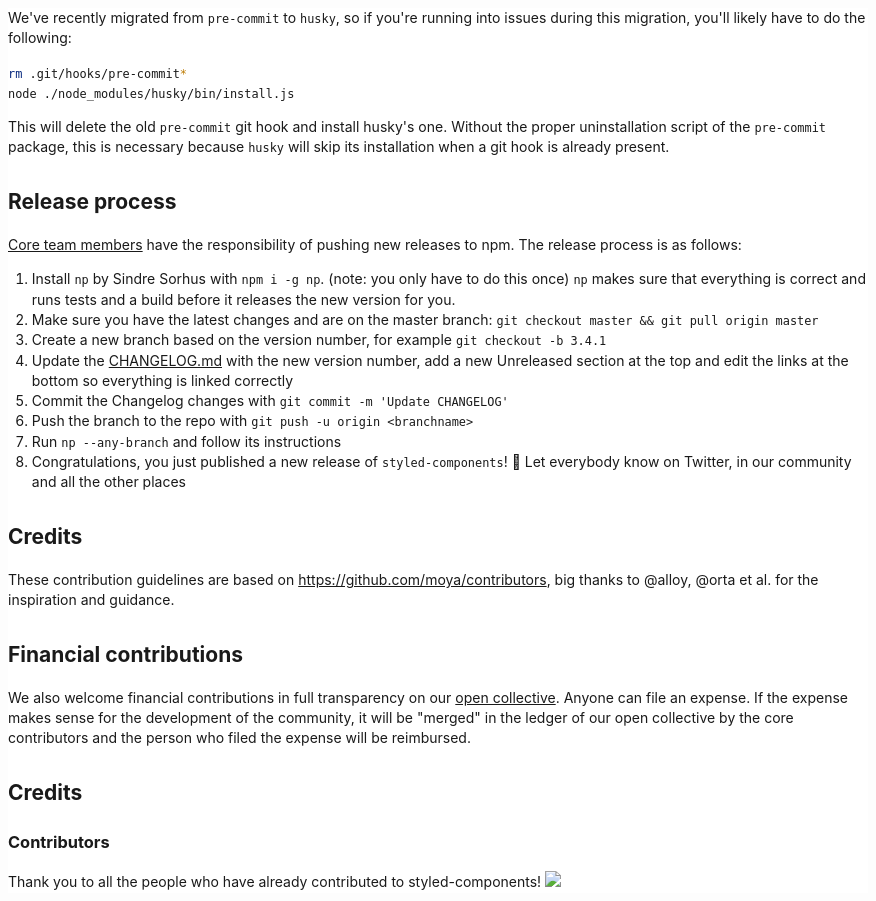 We've recently migrated from `pre-commit` to `husky`, so if you're running into issues during this migration, you'll likely have to do the following:

```sh
rm .git/hooks/pre-commit*
node ./node_modules/husky/bin/install.js
```

This will delete the old `pre-commit` git hook and install husky's one.
Without the proper uninstallation script of the `pre-commit` package, this is necessary because `husky` will skip its installation when
a git hook is already present.

## Release process

[Core team members](./CORE_TEAM.md) have the responsibility of pushing new releases to npm. The release process is as follows:

1. Install `np` by Sindre Sorhus with `npm i -g np`. (note: you only have to do this once) `np` makes sure that everything is correct and runs tests and a build before it releases the new version for you.
2. Make sure you have the latest changes and are on the master branch: `git checkout master && git pull origin master`
3. Create a new branch based on the version number, for example `git checkout -b 3.4.1`
4. Update the [CHANGELOG.md](./CHANGELOG.md) with the new version number, add a new Unreleased section at the top and edit the links at the bottom so everything is linked correctly
5. Commit the Changelog changes with `git commit -m 'Update CHANGELOG'`
6. Push the branch to the repo with `git push -u origin <branchname>`
7. Run `np --any-branch` and follow its instructions
8. Congratulations, you just published a new release of `styled-components`! :tada: Let everybody know on Twitter, in our community and all the other places

## Credits

These contribution guidelines are based on https://github.com/moya/contributors, big thanks to @alloy, @orta et al. for the inspiration and guidance.

## Financial contributions

We also welcome financial contributions in full transparency on our [open collective](https://opencollective.com/styled-components).
Anyone can file an expense. If the expense makes sense for the development of the community, it will be "merged" in the ledger of our open collective by the core contributors and the person who filed the expense will be reimbursed.

## Credits

### Contributors

Thank you to all the people who have already contributed to styled-components!
<a href="graphs/contributors"><img src="https://opencollective.com/styled-components/contributors.svg?width=890" /></a>

